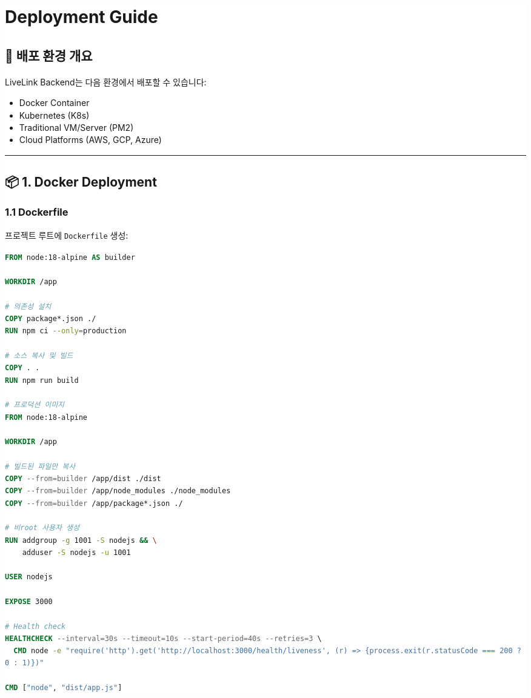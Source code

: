 # Deployment Guide

## 🚀 배포 환경 개요

LiveLink Backend는 다음 환경에서 배포할 수 있습니다:
- Docker Container
- Kubernetes (K8s)
- Traditional VM/Server (PM2)
- Cloud Platforms (AWS, GCP, Azure)

---

## 📦 1. Docker Deployment

### 1.1 Dockerfile

프로젝트 루트에 `Dockerfile` 생성:

```dockerfile
FROM node:18-alpine AS builder

WORKDIR /app

# 의존성 설치
COPY package*.json ./
RUN npm ci --only=production

# 소스 복사 및 빌드
COPY . .
RUN npm run build

# 프로덕션 이미지
FROM node:18-alpine

WORKDIR /app

# 빌드된 파일만 복사
COPY --from=builder /app/dist ./dist
COPY --from=builder /app/node_modules ./node_modules
COPY --from=builder /app/package*.json ./

# 비root 사용자 생성
RUN addgroup -g 1001 -S nodejs && \
    adduser -S nodejs -u 1001

USER nodejs

EXPOSE 3000

# Health check
HEALTHCHECK --interval=30s --timeout=10s --start-period=40s --retries=3 \
  CMD node -e "require('http').get('http://localhost:3000/health/liveness', (r) => {process.exit(r.statusCode === 200 ? 0 : 1)})"

CMD ["node", "dist/app.js"]
```
